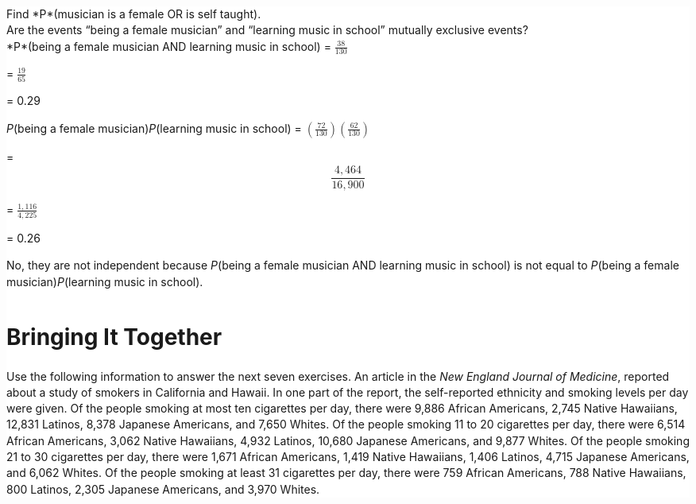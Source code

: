 </div>
</div>

<div data-type="exercise" class="exercise" id="eip-631">
<div data-type="problem" class="problem" id="eip-500" markdown="1">
Find *P*(musician is a female OR is self taught).

</div>
</div>

<div data-type="exercise" class="exercise" id="eip-350">
<div data-type="problem" class="problem" id="eip-647" markdown="1">
Are the events “being a female musician” and “learning music in school” mutually exclusive events?

</div>
<div data-type="solution" class="solution" id="eip-649" markdown="1">
*P*(being a female musician AND learning music in school) = <math xmlns="http://www.w3.org/1998/Math/MathML"> <mrow> <mfrac> <mrow> <mn>38</mn> </mrow> <mrow> <mn>130</mn> </mrow> </mfrac> </mrow> </math>

 = <math xmlns="http://www.w3.org/1998/Math/MathML"> <mrow> <mfrac> <mrow> <mn>19</mn> </mrow> <mrow> <mn>65</mn> </mrow> </mfrac> </mrow> </math>

 = 0.29

*P*(being a female musician)*P*(learning music in school) = <math xmlns="http://www.w3.org/1998/Math/MathML"> <mrow> <mrow><mo>(</mo> <mrow> <mfrac> <mrow> <mn>72</mn> </mrow> <mrow> <mn>130</mn> </mrow> </mfrac> </mrow> <mo>)</mo></mrow><mrow><mo>(</mo> <mrow> <mfrac> <mrow> <mn>62</mn> </mrow> <mrow> <mn>130</mn> </mrow> </mfrac> </mrow> <mo>)</mo></mrow> </mrow> </math>

 = <math xmlns="http://www.w3.org/1998/Math/MathML" display="block"> <mrow> <mfrac> <mrow> <mn>4</mn><mo>,</mo><mn>464</mn> </mrow> <mrow> <mn>16</mn><mo>,</mo><mn>900</mn> </mrow> </mfrac> </mrow> </math>

 = <math xmlns="http://www.w3.org/1998/Math/MathML"> <mrow> <mfrac> <mrow> <mn>1</mn><mo>,</mo><mn>116</mn> </mrow> <mrow> <mn>4</mn><mo>,</mo><mn>225</mn> </mrow> </mfrac> </mrow> </math>

 = 0.26

No, they are not independent because *P*(being a female musician AND learning music in school) is not equal to *P*(being a female musician)*P*(learning music in school).

</div>
</div>

# Bringing It Together

Use the following information to answer the next seven exercises. An article in the <cite><span data-type="cite-title">New England Journal of Medicine</span></cite>, reported about a study of smokers in California and Hawaii. In one part of the report, the self-reported ethnicity and smoking levels per day were given. Of the people smoking at most ten cigarettes per day, there were 9,886 African Americans, 2,745 Native Hawaiians, 12,831 Latinos, 8,378 Japanese Americans, and 7,650 Whites. Of the people smoking 11 to 20 cigarettes per day, there were 6,514 African Americans, 3,062 Native Hawaiians, 4,932 Latinos, 10,680 Japanese Americans, and 9,877 Whites. Of the people smoking 21 to 30 cigarettes per day, there were 1,671 African Americans, 1,419 Native Hawaiians, 1,406 Latinos, 4,715 Japanese Americans, and 6,062 Whites. Of the people smoking at least 31 cigarettes per day, there were 759 African Americans, 788 Native Hawaiians, 800 Latinos, 2,305 Japanese Americans, and 3,970 Whites.
